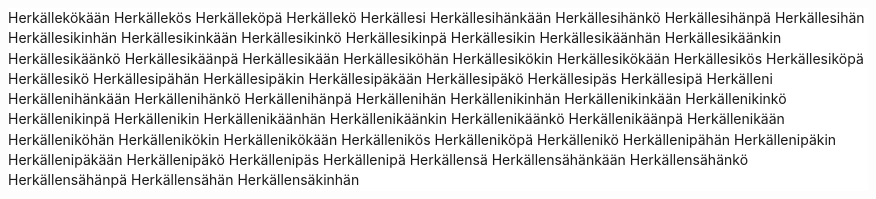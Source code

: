Herkällekökään
Herkällekös
Herkälleköpä
Herkällekö
Herkällesi
Herkällesihänkään
Herkällesihänkö
Herkällesihänpä
Herkällesihän
Herkällesikinhän
Herkällesikinkään
Herkällesikinkö
Herkällesikinpä
Herkällesikin
Herkällesikäänhän
Herkällesikäänkin
Herkällesikäänkö
Herkällesikäänpä
Herkällesikään
Herkällesiköhän
Herkällesikökin
Herkällesikökään
Herkällesikös
Herkällesiköpä
Herkällesikö
Herkällesipähän
Herkällesipäkin
Herkällesipäkään
Herkällesipäkö
Herkällesipäs
Herkällesipä
Herkälleni
Herkällenihänkään
Herkällenihänkö
Herkällenihänpä
Herkällenihän
Herkällenikinhän
Herkällenikinkään
Herkällenikinkö
Herkällenikinpä
Herkällenikin
Herkällenikäänhän
Herkällenikäänkin
Herkällenikäänkö
Herkällenikäänpä
Herkällenikään
Herkälleniköhän
Herkällenikökin
Herkällenikökään
Herkällenikös
Herkälleniköpä
Herkällenikö
Herkällenipähän
Herkällenipäkin
Herkällenipäkään
Herkällenipäkö
Herkällenipäs
Herkällenipä
Herkällensä
Herkällensähänkään
Herkällensähänkö
Herkällensähänpä
Herkällensähän
Herkällensäkinhän